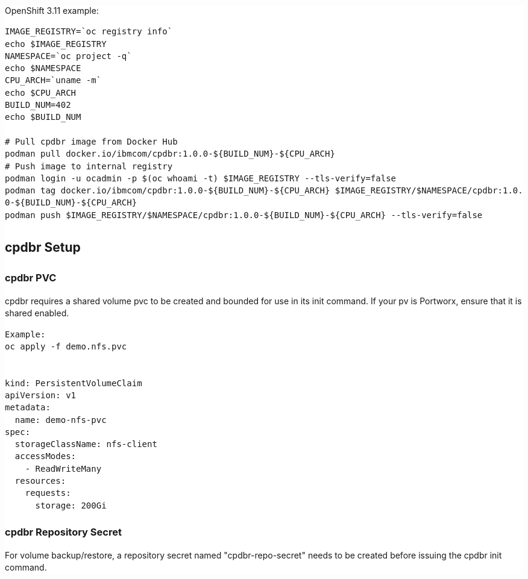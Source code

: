 OpenShift 3.11 example:

<pre>
IMAGE_REGISTRY=`oc registry info`
echo $IMAGE_REGISTRY
NAMESPACE=`oc project -q`
echo $NAMESPACE
CPU_ARCH=`uname -m`
echo $CPU_ARCH
BUILD_NUM=402
echo $BUILD_NUM

# Pull cpdbr image from Docker Hub
podman pull docker.io/ibmcom/cpdbr:1.0.0-${BUILD_NUM}-${CPU_ARCH}
# Push image to internal registry
podman login -u ocadmin -p $(oc whoami -t) $IMAGE_REGISTRY --tls-verify=false
podman tag docker.io/ibmcom/cpdbr:1.0.0-${BUILD_NUM}-${CPU_ARCH} $IMAGE_REGISTRY/$NAMESPACE/cpdbr:1.0.0-${BUILD_NUM}-${CPU_ARCH}
podman push $IMAGE_REGISTRY/$NAMESPACE/cpdbr:1.0.0-${BUILD_NUM}-${CPU_ARCH} --tls-verify=false
</pre>

## cpdbr Setup


### cpdbr PVC
cpdbr requires a shared volume pvc to be created and bounded for use in its init command.
If your pv is Portworx, ensure that it is shared enabled.

<pre>
Example:
oc apply -f demo.nfs.pvc


kind: PersistentVolumeClaim
apiVersion: v1
metadata:
  name: demo-nfs-pvc
spec:
  storageClassName: nfs-client
  accessModes:
    - ReadWriteMany
  resources:
    requests:
      storage: 200Gi
</pre>

### cpdbr Repository Secret
For volume backup/restore, a repository secret named "cpdbr-repo-secret" needs to be created before issuing the 
cpdbr init command.  
